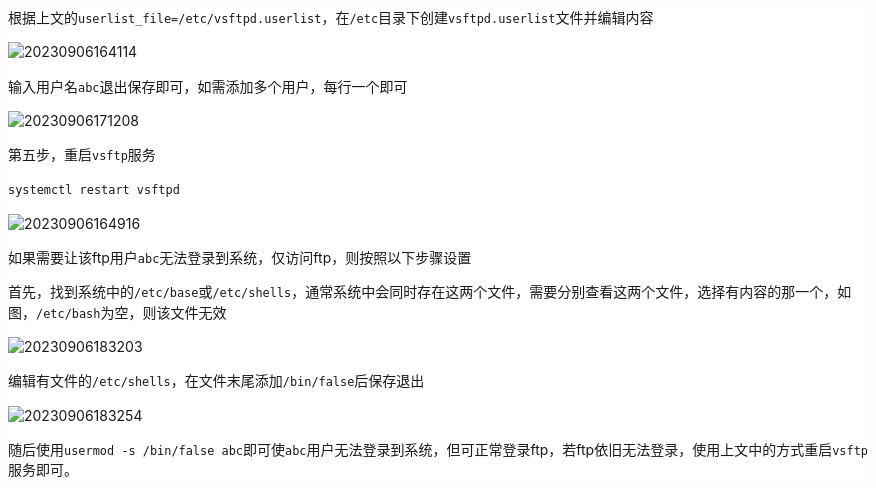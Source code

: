 根据上文的`userlist_file=/etc/vsftpd.userlist`，在`/etc`目录下创建`vsftpd.userlist`文件并编辑内容

![20230906164114](https://img.hackerbs.com//20230906164114.png)

输入用户名`abc`退出保存即可，如需添加多个用户，每行一个即可

![20230906171208](https://img.hackerbs.com//20230906171208.png)

第五步，重启`vsftp`服务

`systemctl restart vsftpd`

![20230906164916](https://img.hackerbs.com//20230906164916.png)

如果需要让该ftp用户`abc`无法登录到系统，仅访问ftp，则按照以下步骤设置

首先，找到系统中的`/etc/base`或`/etc/shells`，通常系统中会同时存在这两个文件，需要分别查看这两个文件，选择有内容的那一个，如图，`/etc/bash`为空，则该文件无效

![20230906183203](https://img.hackerbs.com//20230906183203.png)

编辑有文件的`/etc/shells`，在文件末尾添加`/bin/false`后保存退出

![20230906183254](https://img.hackerbs.com//20230906183254.png)

随后使用`usermod -s /bin/false abc`即可使`abc`用户无法登录到系统，但可正常登录ftp，若ftp依旧无法登录，使用上文中的方式重启`vsftp`服务即可。